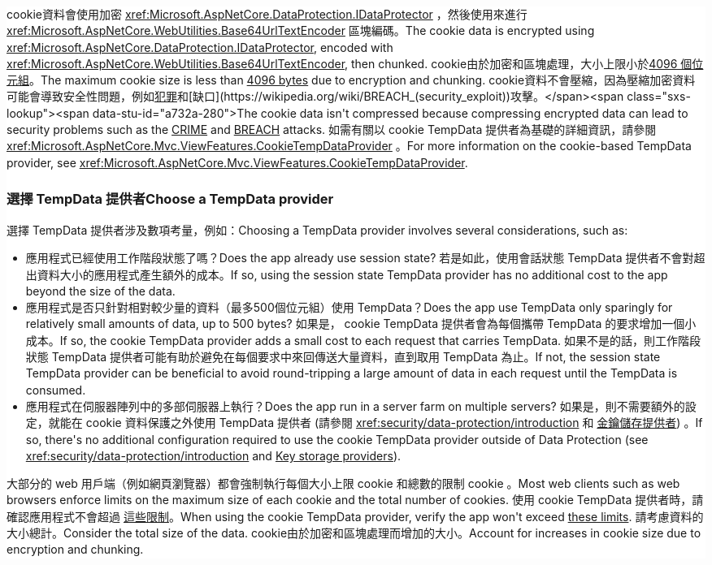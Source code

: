 <span data-ttu-id="a732a-278">cookie資料會使用加密 <xref:Microsoft.AspNetCore.DataProtection.IDataProtector> ，然後使用來進行 <xref:Microsoft.AspNetCore.WebUtilities.Base64UrlTextEncoder> 區塊編碼。</span><span class="sxs-lookup"><span data-stu-id="a732a-278">The cookie data is encrypted using <xref:Microsoft.AspNetCore.DataProtection.IDataProtector>, encoded with <xref:Microsoft.AspNetCore.WebUtilities.Base64UrlTextEncoder>, then chunked.</span></span> <span data-ttu-id="a732a-279">cookie由於加密和區塊處理，大小上限小於[4096 個位元組](http://www.faqs.org/rfcs/rfc2965.html)。</span><span class="sxs-lookup"><span data-stu-id="a732a-279">The maximum cookie size is less than [4096 bytes](http://www.faqs.org/rfcs/rfc2965.html) due to encryption and chunking.</span></span> <span data-ttu-id="a732a-280">cookie資料不會壓縮，因為壓縮加密資料可能會導致安全性問題，例如[犯罪](https://wikipedia.org/wiki/CRIME_(security_exploit))和[缺口](https://wikipedia.org/wiki/BREACH_(security_exploit))攻擊。</span><span class="sxs-lookup"><span data-stu-id="a732a-280">The cookie data isn't compressed because compressing encrypted data can lead to security problems such as the [CRIME](https://wikipedia.org/wiki/CRIME_(security_exploit)) and [BREACH](https://wikipedia.org/wiki/BREACH_(security_exploit)) attacks.</span></span> <span data-ttu-id="a732a-281">如需有關以 cookie TempData 提供者為基礎的詳細資訊，請參閱 <xref:Microsoft.AspNetCore.Mvc.ViewFeatures.CookieTempDataProvider> 。</span><span class="sxs-lookup"><span data-stu-id="a732a-281">For more information on the cookie-based TempData provider, see <xref:Microsoft.AspNetCore.Mvc.ViewFeatures.CookieTempDataProvider>.</span></span>

### <a name="choose-a-tempdata-provider"></a><span data-ttu-id="a732a-282">選擇 TempData 提供者</span><span class="sxs-lookup"><span data-stu-id="a732a-282">Choose a TempData provider</span></span>

<span data-ttu-id="a732a-283">選擇 TempData 提供者涉及數項考量，例如：</span><span class="sxs-lookup"><span data-stu-id="a732a-283">Choosing a TempData provider involves several considerations, such as:</span></span>

* <span data-ttu-id="a732a-284">應用程式已經使用工作階段狀態了嗎？</span><span class="sxs-lookup"><span data-stu-id="a732a-284">Does the app already use session state?</span></span> <span data-ttu-id="a732a-285">若是如此，使用會話狀態 TempData 提供者不會對超出資料大小的應用程式產生額外的成本。</span><span class="sxs-lookup"><span data-stu-id="a732a-285">If so, using the session state TempData provider has no additional cost to the app beyond the size of the data.</span></span>
* <span data-ttu-id="a732a-286">應用程式是否只針對相對較少量的資料（最多500個位元組）使用 TempData？</span><span class="sxs-lookup"><span data-stu-id="a732a-286">Does the app use TempData only sparingly for relatively small amounts of data, up to 500 bytes?</span></span> <span data-ttu-id="a732a-287">如果是， cookie TempData 提供者會為每個攜帶 TempData 的要求增加一個小成本。</span><span class="sxs-lookup"><span data-stu-id="a732a-287">If so, the cookie TempData provider adds a small cost to each request that carries TempData.</span></span> <span data-ttu-id="a732a-288">如果不是的話，則工作階段狀態 TempData 提供者可能有助於避免在每個要求中來回傳送大量資料，直到取用 TempData 為止。</span><span class="sxs-lookup"><span data-stu-id="a732a-288">If not, the session state TempData provider can be beneficial to avoid round-tripping a large amount of data in each request until the TempData is consumed.</span></span>
* <span data-ttu-id="a732a-289">應用程式在伺服器陣列中的多部伺服器上執行？</span><span class="sxs-lookup"><span data-stu-id="a732a-289">Does the app run in a server farm on multiple servers?</span></span> <span data-ttu-id="a732a-290">如果是，則不需要額外的設定，就能在 cookie 資料保護之外使用 TempData 提供者 (請參閱 <xref:security/data-protection/introduction> 和 [金鑰儲存提供者](xref:security/data-protection/implementation/key-storage-providers)) 。</span><span class="sxs-lookup"><span data-stu-id="a732a-290">If so, there's no additional configuration required to use the cookie TempData provider outside of Data Protection (see <xref:security/data-protection/introduction> and [Key storage providers](xref:security/data-protection/implementation/key-storage-providers)).</span></span>

<span data-ttu-id="a732a-291">大部分的 web 用戶端（例如網頁瀏覽器）都會強制執行每個大小上限 cookie 和總數的限制 cookie 。</span><span class="sxs-lookup"><span data-stu-id="a732a-291">Most web clients such as web browsers enforce limits on the maximum size of each cookie and the total number of cookies.</span></span> <span data-ttu-id="a732a-292">使用 cookie TempData 提供者時，請確認應用程式不會超過 [這些限制](http://www.faqs.org/rfcs/rfc2965.html)。</span><span class="sxs-lookup"><span data-stu-id="a732a-292">When using the cookie TempData provider, verify the app won't exceed [these limits](http://www.faqs.org/rfcs/rfc2965.html).</span></span> <span data-ttu-id="a732a-293">請考慮資料的大小總計。</span><span class="sxs-lookup"><span data-stu-id="a732a-293">Consider the total size of the data.</span></span> <span data-ttu-id="a732a-294">cookie由於加密和區塊處理而增加的大小。</span><span class="sxs-lookup"><span data-stu-id="a732a-294">Account for increases in cookie size due to encryption and chunking.</span></span>
